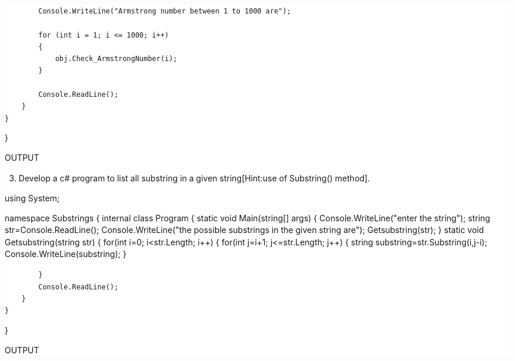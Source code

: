             Console.WriteLine("Armstrong number between 1 to 1000 are");

            for (int i = 1; i <= 1000; i++)
            {
                obj.Check_ArmstrongNumber(i);
            }

            Console.ReadLine();
        }
    }
}

OUTPUT



3. Develop a c# program to list all substring in a given string[Hint:use of Substring() method].


using System;

namespace Substrings
{
    internal class Program
    {
        static void Main(string[] args)
        {
            Console.WriteLine("enter the string");
            string str=Console.ReadLine();
            Console.WriteLine("the possible substrings in the given string are");
            Getsubstring(str);
        }
        static void Getsubstring(string str)
        {
            for(int i=0; i<str.Length; i++)
            {
                for(int j=i+1; j<=str.Length; j++)
                {
                    string substring=str.Substring(i,j-i);
                    Console.WriteLine(substring);
                }
               
            }
            Console.ReadLine();
        }
    }
}

OUTPUT











